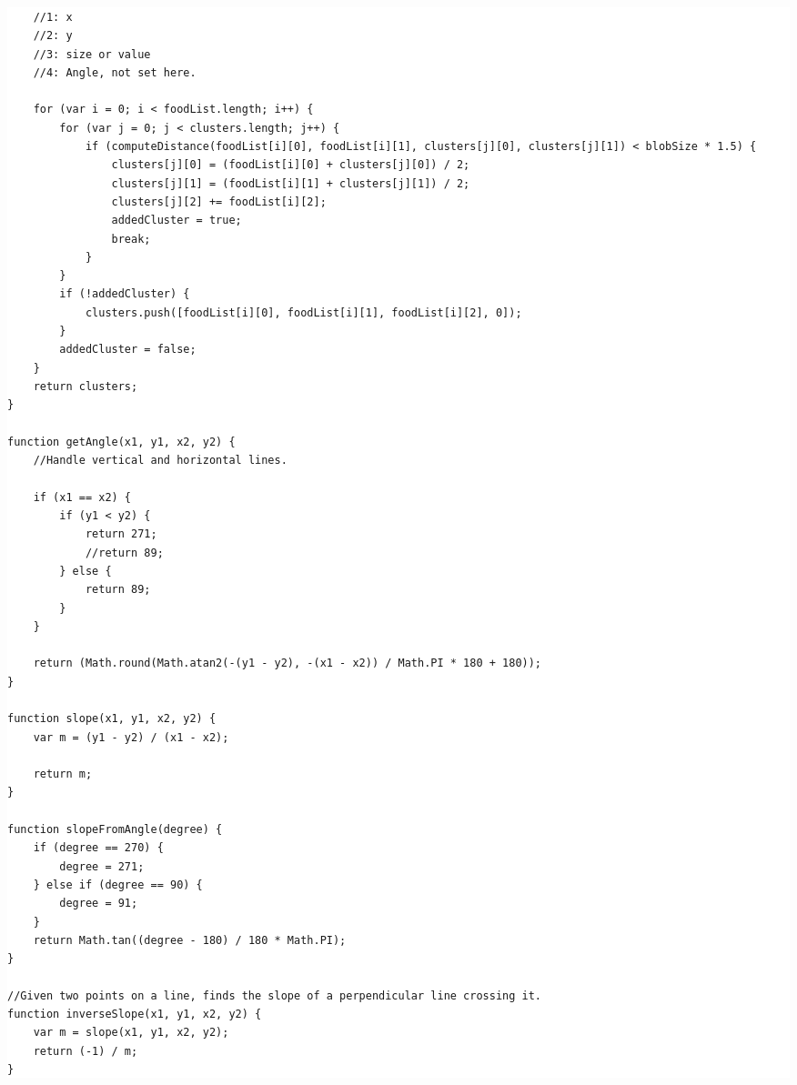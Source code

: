         //1: x
        //2: y
        //3: size or value
        //4: Angle, not set here.

        for (var i = 0; i < foodList.length; i++) {
            for (var j = 0; j < clusters.length; j++) {
                if (computeDistance(foodList[i][0], foodList[i][1], clusters[j][0], clusters[j][1]) < blobSize * 1.5) {
                    clusters[j][0] = (foodList[i][0] + clusters[j][0]) / 2;
                    clusters[j][1] = (foodList[i][1] + clusters[j][1]) / 2;
                    clusters[j][2] += foodList[i][2];
                    addedCluster = true;
                    break;
                }
            }
            if (!addedCluster) {
                clusters.push([foodList[i][0], foodList[i][1], foodList[i][2], 0]);
            }
            addedCluster = false;
        }
        return clusters;
    }

    function getAngle(x1, y1, x2, y2) {
        //Handle vertical and horizontal lines.

        if (x1 == x2) {
            if (y1 < y2) {
                return 271;
                //return 89;
            } else {
                return 89;
            }
        }

        return (Math.round(Math.atan2(-(y1 - y2), -(x1 - x2)) / Math.PI * 180 + 180));
    }

    function slope(x1, y1, x2, y2) {
        var m = (y1 - y2) / (x1 - x2);

        return m;
    }

    function slopeFromAngle(degree) {
        if (degree == 270) {
            degree = 271;
        } else if (degree == 90) {
            degree = 91;
        }
        return Math.tan((degree - 180) / 180 * Math.PI);
    }

    //Given two points on a line, finds the slope of a perpendicular line crossing it.
    function inverseSlope(x1, y1, x2, y2) {
        var m = slope(x1, y1, x2, y2);
        return (-1) / m;
    }

